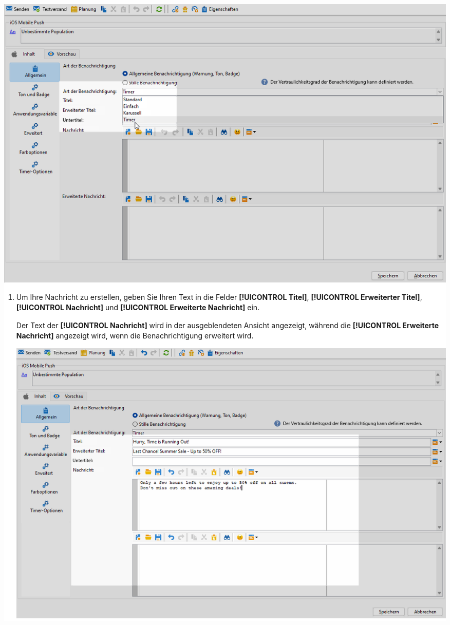    ![](assets/rich_push_ios_timer_1.png)

1. Um Ihre Nachricht zu erstellen, geben Sie Ihren Text in die Felder **[!UICONTROL Titel]**, **[!UICONTROL Erweiterter Titel]**, **[!UICONTROL Nachricht]** und **[!UICONTROL Erweiterte Nachricht]** ein.

   Der Text der **[!UICONTROL Nachricht]** wird in der ausgeblendeten Ansicht angezeigt, während die **[!UICONTROL Erweiterte Nachricht]** angezeigt wird, wenn die Benachrichtigung erweitert wird.

   ![](assets/rich_push_ios_timer_2.png)